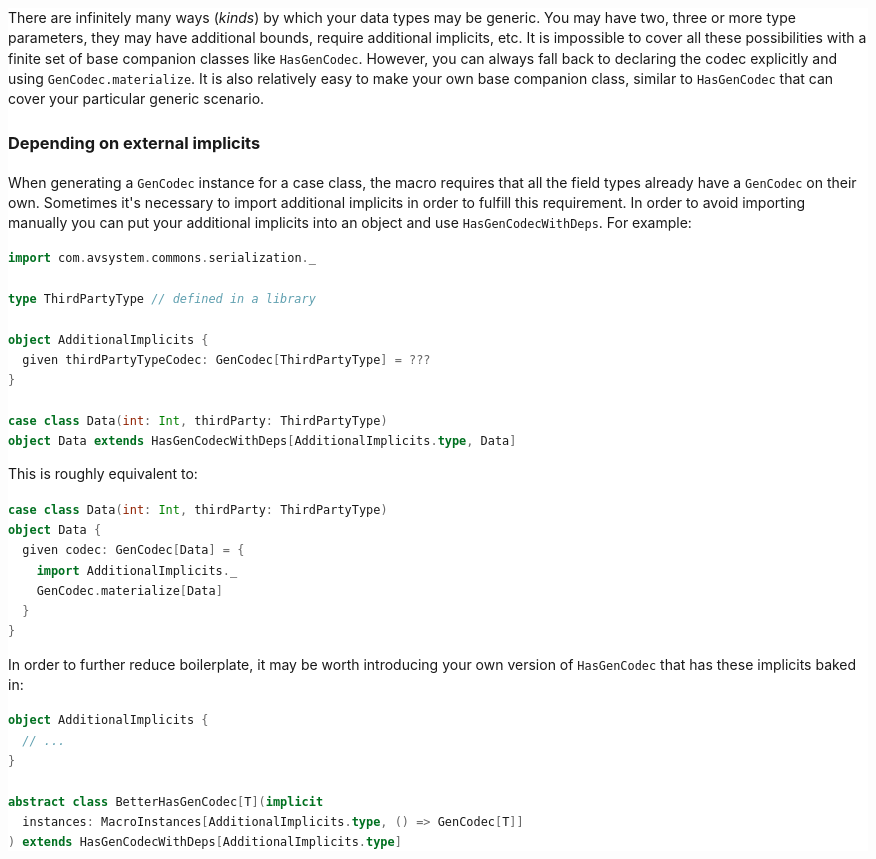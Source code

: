 There are infinitely many ways (_kinds_) by which your data types may be generic. You may have two, three or more type
parameters, they may have additional bounds, require additional implicits, etc. It is impossible to cover all these
possibilities with a finite set of base companion classes like `HasGenCodec`. However, you can always fall back to
declaring the codec explicitly and using `GenCodec.materialize`. It is also relatively easy
to make your own base companion class, similar to `HasGenCodec` that can cover your particular generic scenario.

### Depending on external implicits

When generating a `GenCodec` instance for a case class, the macro requires that all the field types already have
a `GenCodec` on their own. Sometimes it's necessary to import additional implicits in order to fulfill this requirement.
In order to avoid importing manually you can put your additional implicits into an object and use `HasGenCodecWithDeps`.
For example:

```scala
import com.avsystem.commons.serialization._

type ThirdPartyType // defined in a library

object AdditionalImplicits {
  given thirdPartyTypeCodec: GenCodec[ThirdPartyType] = ???
}

case class Data(int: Int, thirdParty: ThirdPartyType)
object Data extends HasGenCodecWithDeps[AdditionalImplicits.type, Data]
```

This is roughly equivalent to:

```scala
case class Data(int: Int, thirdParty: ThirdPartyType)
object Data {
  given codec: GenCodec[Data] = {
    import AdditionalImplicits._
    GenCodec.materialize[Data]
  }
}
```

In order to further reduce boilerplate, it may be worth introducing your own version of `HasGenCodec` that has these
implicits baked in:

```scala
object AdditionalImplicits {
  // ...
}

abstract class BetterHasGenCodec[T](implicit
  instances: MacroInstances[AdditionalImplicits.type, () => GenCodec[T]]
) extends HasGenCodecWithDeps[AdditionalImplicits.type]
```
